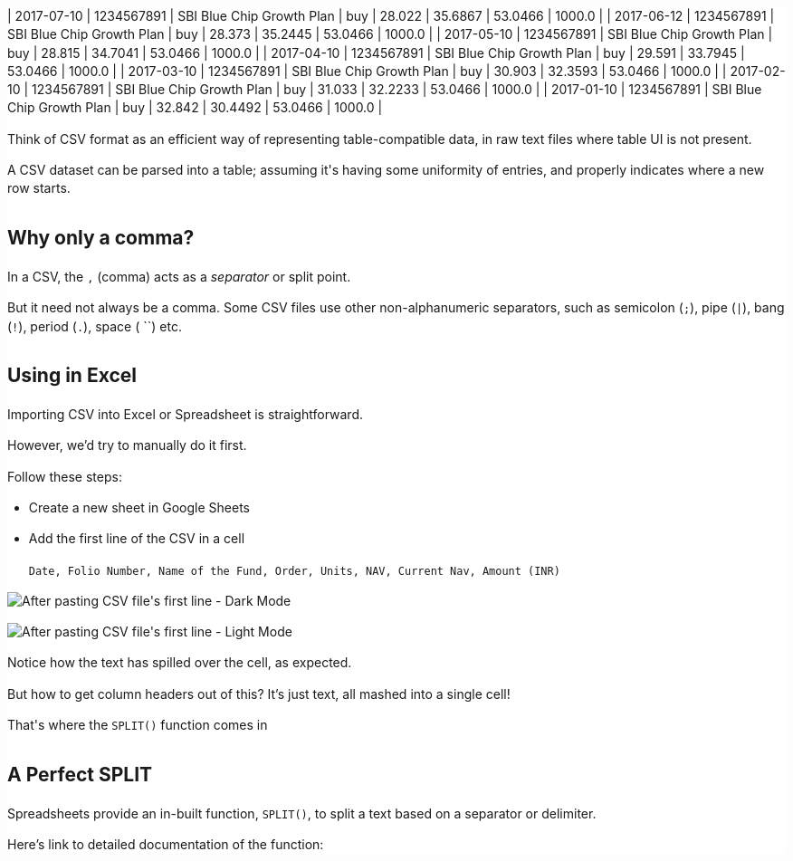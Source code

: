 | 2017-07-10 | 1234567891 | SBI Blue Chip Growth Plan | buy | 28.022 | 35.6867 | 53.0466 | 1000.0 |
| 2017-06-12 | 1234567891 | SBI Blue Chip Growth Plan | buy | 28.373 | 35.2445 | 53.0466 | 1000.0 |
| 2017-05-10 | 1234567891 | SBI Blue Chip Growth Plan | buy | 28.815 | 34.7041 | 53.0466 | 1000.0 |
| 2017-04-10 | 1234567891 | SBI Blue Chip Growth Plan | buy | 29.591 | 33.7945 | 53.0466 | 1000.0 |
| 2017-03-10 | 1234567891 | SBI Blue Chip Growth Plan | buy | 30.903 | 32.3593 | 53.0466 | 1000.0 |
| 2017-02-10 | 1234567891 | SBI Blue Chip Growth Plan | buy | 31.033 | 32.2233 | 53.0466 | 1000.0 |
| 2017-01-10 | 1234567891 | SBI Blue Chip Growth Plan | buy | 32.842 | 30.4492 | 53.0466 | 1000.0 |

Think of CSV format as an efficient way of representing table-compatible data, in raw text files where table UI is not present.

A CSV dataset can be parsed into a table; assuming it's having some uniformity of entries, and properly indicates where a new row starts.

## Why only a comma? 

In a CSV, the `,` \(comma\) acts as a _separator_ or split point.

But it need not always be a comma. Some CSV files use other non-alphanumeric separators, such as semicolon \(`;`\), pipe \(`|`\), bang \(`!`\), period \(`.`\), space \( ``\) etc.

## Using in Excel 

Importing CSV into Excel or Spreadsheet is straightforward.

However, we’d try to manually do it first.

Follow these steps:

* Create a new sheet in Google Sheets
* Add the first line of the CSV in a cell

  `Date, Folio Number, Name of the Fund, Order, Units, NAV, Current Nav, Amount (INR)`

![After pasting CSV file&apos;s first line - Dark Mode](../../.gitbook/assets/csv-paste.dark.png)

![After pasting CSV file&apos;s first line - Light Mode](../../.gitbook/assets/csv-paste.light.png)

Notice how the text has spilled over the cell, as expected.

But how to get column headers out of this? It’s just text, all mashed into a single cell!

That's where the `SPLIT()` function comes in

## A Perfect SPLIT 

Spreadsheets provide an in-built function, `SPLIT()`, to split a text based on a separator or delimiter.

Here’s link to detailed documentation of the function:
